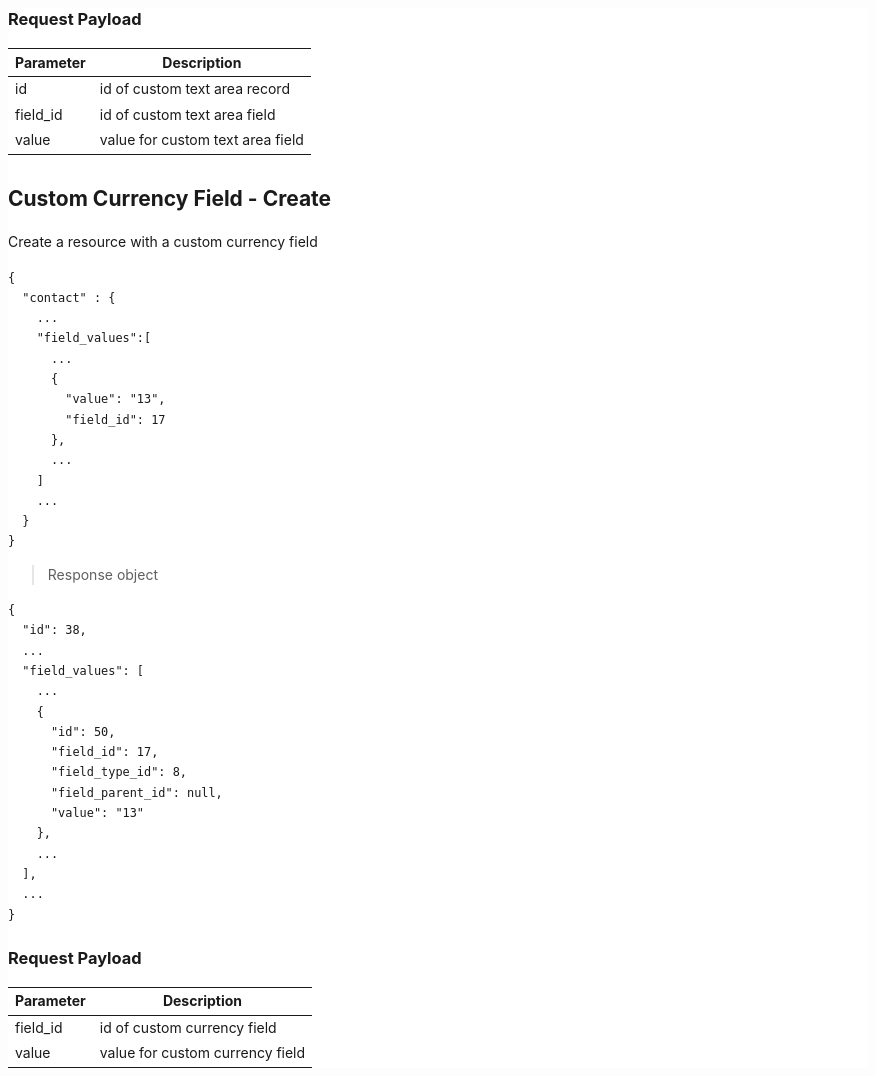 ### Request Payload

Parameter | Description
--------- | -----------
id | id of custom text area record
field_id | id of custom text area field
value | value for custom text area field

## Custom Currency Field - Create

Create a resource with a custom currency field

```
{
  "contact" : {
    ...
    "field_values":[
      ...
      {
        "value": "13",
        "field_id": 17
      },
      ...
    ]
    ...
  }
}
```

> Response object

```
{
  "id": 38,
  ...
  "field_values": [
    ...
    {
      "id": 50,
      "field_id": 17,
      "field_type_id": 8,
      "field_parent_id": null,
      "value": "13"
    },
    ...
  ],
  ...
}
```

### Request Payload

Parameter | Description
--------- | -----------
field_id | id of custom currency field
value | value for custom currency field

